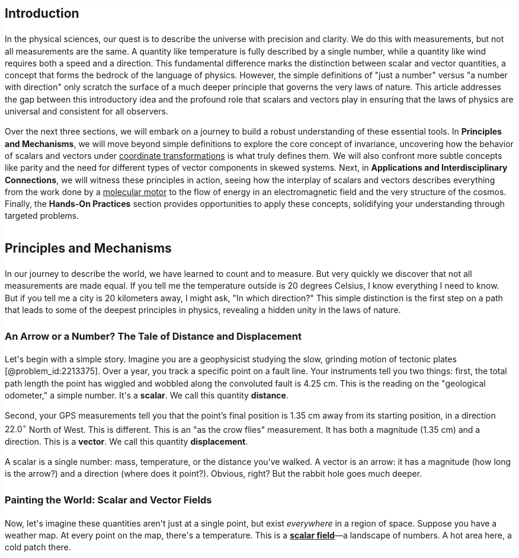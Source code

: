 ## Introduction
In the physical sciences, our quest is to describe the universe with precision and clarity. We do this with measurements, but not all measurements are the same. A quantity like temperature is fully described by a single number, while a quantity like wind requires both a speed and a direction. This fundamental difference marks the distinction between scalar and vector quantities, a concept that forms the bedrock of the language of physics. However, the simple definitions of "just a number" versus "a number with direction" only scratch the surface of a much deeper principle that governs the very laws of nature. This article addresses the gap between this introductory idea and the profound role that scalars and vectors play in ensuring that the laws of physics are universal and consistent for all observers.

Over the next three sections, we will embark on a journey to build a robust understanding of these essential tools. In **Principles and Mechanisms**, we will move beyond simple definitions to explore the core concept of invariance, uncovering how the behavior of scalars and vectors under [coordinate transformations](@article_id:172233) is what truly defines them. We will also confront more subtle concepts like parity and the need for different types of vector components in skewed systems. Next, in **Applications and Interdisciplinary Connections**, we will witness these principles in action, seeing how the interplay of scalars and vectors describes everything from the work done by a [molecular motor](@article_id:163083) to the flow of energy in an electromagnetic field and the very structure of the cosmos. Finally, the **Hands-On Practices** section provides opportunities to apply these concepts, solidifying your understanding through targeted problems.

## Principles and Mechanisms

In our journey to describe the world, we have learned to count and to measure. But very quickly we discover that not all measurements are made equal. If you tell me the temperature outside is 20 degrees Celsius, I know everything I need to know. But if you tell me a city is 20 kilometers away, I might ask, "In which direction?" This simple distinction is the first step on a path that leads to some of the deepest principles in physics, revealing a hidden unity in the laws of nature.

### An Arrow or a Number? The Tale of Distance and Displacement

Let's begin with a simple story. Imagine you are a geophysicist studying the slow, grinding motion of tectonic plates [@problem_id:2213375]. Over a year, you track a specific point on a fault line. Your instruments tell you two things: first, the total path length the point has wiggled and wobbled along the convoluted fault is $4.25$ cm. This is the reading on the "geological odometer," a simple number. It's a **scalar**. We call this quantity **distance**.

Second, your GPS measurements tell you that the point’s final position is $1.35$ cm away from its starting position, in a direction $22.0^{\circ}$ North of West. This is different. This is an "as the crow flies" measurement. It has both a magnitude ($1.35$ cm) and a direction. This is a **vector**. We call this quantity **displacement**.

A scalar is a single number: mass, temperature, or the distance you've walked. A vector is an arrow: it has a magnitude (how long is the arrow?) and a direction (where does it point?). Obvious, right? But the rabbit hole goes much deeper.

### Painting the World: Scalar and Vector Fields

Now, let's imagine these quantities aren't just at a single point, but exist *everywhere* in a region of space. Suppose you have a weather map. At every point on the map, there's a temperature. This is a **[scalar field](@article_id:153816)**—a landscape of numbers. A hot area here, a cold patch there.
